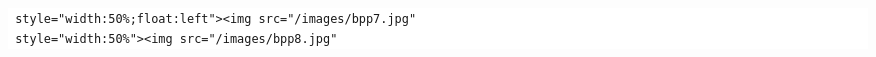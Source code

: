      style="width:50%;float:left"><img src="/images/bpp7.jpg" 
     style="width:50%"><img src="/images/bpp8.jpg" 